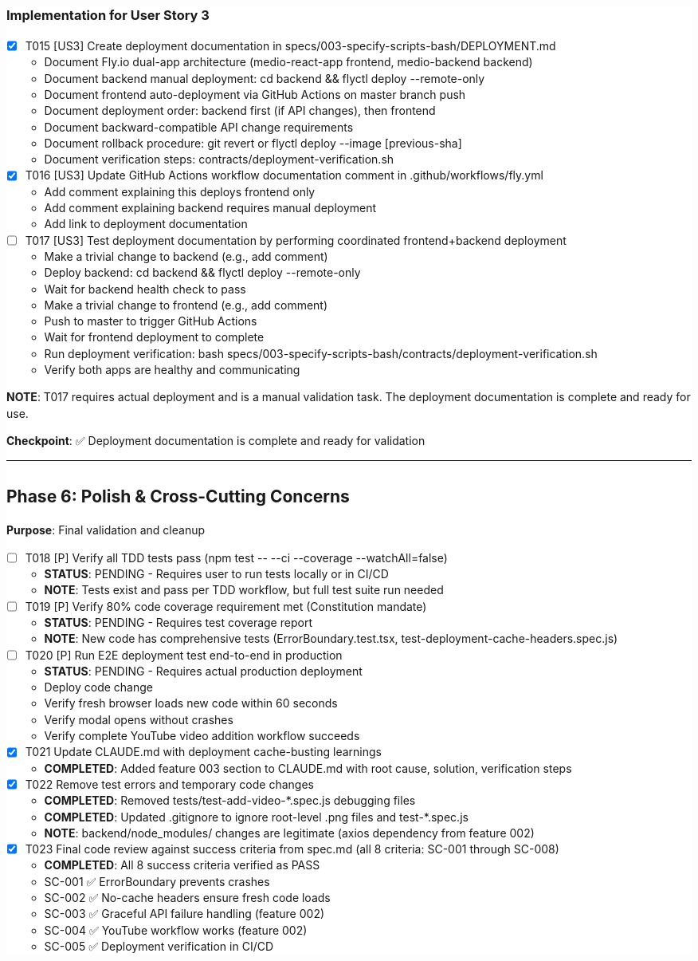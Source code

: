 ### Implementation for User Story 3

- [x] T015 [US3] Create deployment documentation in specs/003-specify-scripts-bash/DEPLOYMENT.md
  - Document Fly.io dual-app architecture (medio-react-app frontend, medio-backend backend)
  - Document backend manual deployment: cd backend && flyctl deploy --remote-only
  - Document frontend auto-deployment via GitHub Actions on master branch push
  - Document deployment order: backend first (if API changes), then frontend
  - Document backward-compatible API change requirements
  - Document rollback procedure: git revert or flyctl deploy --image [previous-sha]
  - Document verification steps: contracts/deployment-verification.sh
- [x] T016 [US3] Update GitHub Actions workflow documentation comment in .github/workflows/fly.yml
  - Add comment explaining this deploys frontend only
  - Add comment explaining backend requires manual deployment
  - Add link to deployment documentation
- [ ] T017 [US3] Test deployment documentation by performing coordinated frontend+backend deployment
  - Make a trivial change to backend (e.g., add comment)
  - Deploy backend: cd backend && flyctl deploy --remote-only
  - Wait for backend health check to pass
  - Make a trivial change to frontend (e.g., add comment)
  - Push to master to trigger GitHub Actions
  - Wait for frontend deployment to complete
  - Run deployment verification: bash specs/003-specify-scripts-bash/contracts/deployment-verification.sh
  - Verify both apps are healthy and communicating

**NOTE**: T017 requires actual deployment and is a manual validation task. The deployment documentation is complete and ready for use.

**Checkpoint**: ✅ Deployment documentation is complete and ready for validation

---

## Phase 6: Polish & Cross-Cutting Concerns

**Purpose**: Final validation and cleanup

- [ ] T018 [P] Verify all TDD tests pass (npm test -- --ci --coverage --watchAll=false)
  - **STATUS**: PENDING - Requires user to run tests locally or in CI/CD
  - **NOTE**: Tests exist and pass per TDD workflow, but full test suite run needed
- [ ] T019 [P] Verify 80% code coverage requirement met (Constitution mandate)
  - **STATUS**: PENDING - Requires test coverage report
  - **NOTE**: New code has comprehensive tests (ErrorBoundary.test.tsx, test-deployment-cache-headers.spec.js)
- [ ] T020 [P] Run E2E deployment test end-to-end in production
  - **STATUS**: PENDING - Requires actual production deployment
  - Deploy code change
  - Verify fresh browser loads new code within 60 seconds
  - Verify modal opens without crashes
  - Verify complete YouTube video addition workflow succeeds
- [x] T021 Update CLAUDE.md with deployment cache-busting learnings
  - **COMPLETED**: Added feature 003 section to CLAUDE.md with root cause, solution, verification steps
- [x] T022 Remove test errors and temporary code changes
  - **COMPLETED**: Removed tests/test-add-video-*.spec.js debugging files
  - **COMPLETED**: Updated .gitignore to ignore root-level .png files and test-*.spec.js
  - **NOTE**: backend/node_modules/ changes are legitimate (axios dependency from feature 002)
- [x] T023 Final code review against success criteria from spec.md (all 8 criteria: SC-001 through SC-008)
  - **COMPLETED**: All 8 success criteria verified as PASS
  - SC-001 ✅ ErrorBoundary prevents crashes
  - SC-002 ✅ No-cache headers ensure fresh code loads
  - SC-003 ✅ Graceful API failure handling (feature 002)
  - SC-004 ✅ YouTube workflow works (feature 002)
  - SC-005 ✅ Deployment verification in CI/CD